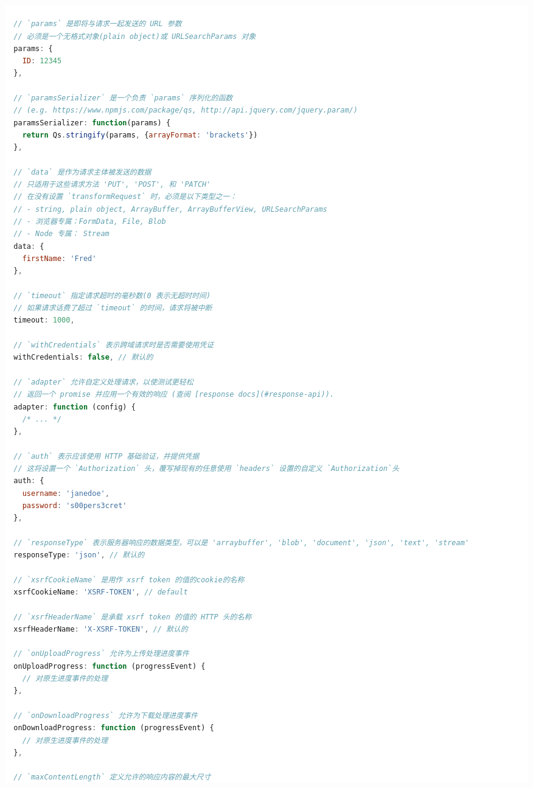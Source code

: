 ```js

  // `params` 是即将与请求一起发送的 URL 参数
  // 必须是一个无格式对象(plain object)或 URLSearchParams 对象
  params: {
    ID: 12345
  },

  // `paramsSerializer` 是一个负责 `params` 序列化的函数
  // (e.g. https://www.npmjs.com/package/qs, http://api.jquery.com/jquery.param/)
  paramsSerializer: function(params) {
    return Qs.stringify(params, {arrayFormat: 'brackets'})
  },

  // `data` 是作为请求主体被发送的数据
  // 只适用于这些请求方法 'PUT', 'POST', 和 'PATCH'
  // 在没有设置 `transformRequest` 时，必须是以下类型之一：
  // - string, plain object, ArrayBuffer, ArrayBufferView, URLSearchParams
  // - 浏览器专属：FormData, File, Blob
  // - Node 专属： Stream
  data: {
    firstName: 'Fred'
  },

  // `timeout` 指定请求超时的毫秒数(0 表示无超时时间)
  // 如果请求话费了超过 `timeout` 的时间，请求将被中断
  timeout: 1000,

  // `withCredentials` 表示跨域请求时是否需要使用凭证
  withCredentials: false, // 默认的

  // `adapter` 允许自定义处理请求，以使测试更轻松
  // 返回一个 promise 并应用一个有效的响应 (查阅 [response docs](#response-api)).
  adapter: function (config) {
    /* ... */
  },

  // `auth` 表示应该使用 HTTP 基础验证，并提供凭据
  // 这将设置一个 `Authorization` 头，覆写掉现有的任意使用 `headers` 设置的自定义 `Authorization`头
  auth: {
    username: 'janedoe',
    password: 's00pers3cret'
  },

  // `responseType` 表示服务器响应的数据类型，可以是 'arraybuffer', 'blob', 'document', 'json', 'text', 'stream'
  responseType: 'json', // 默认的

  // `xsrfCookieName` 是用作 xsrf token 的值的cookie的名称
  xsrfCookieName: 'XSRF-TOKEN', // default

  // `xsrfHeaderName` 是承载 xsrf token 的值的 HTTP 头的名称
  xsrfHeaderName: 'X-XSRF-TOKEN', // 默认的

  // `onUploadProgress` 允许为上传处理进度事件
  onUploadProgress: function (progressEvent) {
    // 对原生进度事件的处理
  },

  // `onDownloadProgress` 允许为下载处理进度事件
  onDownloadProgress: function (progressEvent) {
    // 对原生进度事件的处理
  },

  // `maxContentLength` 定义允许的响应内容的最大尺寸
```
